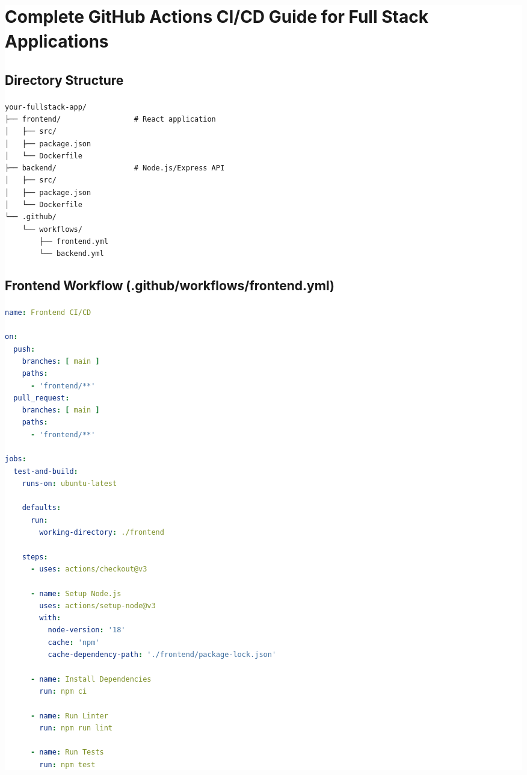 # Complete GitHub Actions CI/CD Guide for Full Stack Applications

## Directory Structure
```
your-fullstack-app/
├── frontend/                 # React application
│   ├── src/
│   ├── package.json
│   └── Dockerfile
├── backend/                  # Node.js/Express API
│   ├── src/
│   ├── package.json
│   └── Dockerfile
└── .github/
    └── workflows/
        ├── frontend.yml
        └── backend.yml
```

## Frontend Workflow (.github/workflows/frontend.yml)

```yaml
name: Frontend CI/CD

on:
  push:
    branches: [ main ]
    paths:
      - 'frontend/**'
  pull_request:
    branches: [ main ]
    paths:
      - 'frontend/**'

jobs:
  test-and-build:
    runs-on: ubuntu-latest
    
    defaults:
      run:
        working-directory: ./frontend

    steps:
      - uses: actions/checkout@v3

      - name: Setup Node.js
        uses: actions/setup-node@v3
        with:
          node-version: '18'
          cache: 'npm'
          cache-dependency-path: './frontend/package-lock.json'

      - name: Install Dependencies
        run: npm ci

      - name: Run Linter
        run: npm run lint

      - name: Run Tests
        run: npm test

```